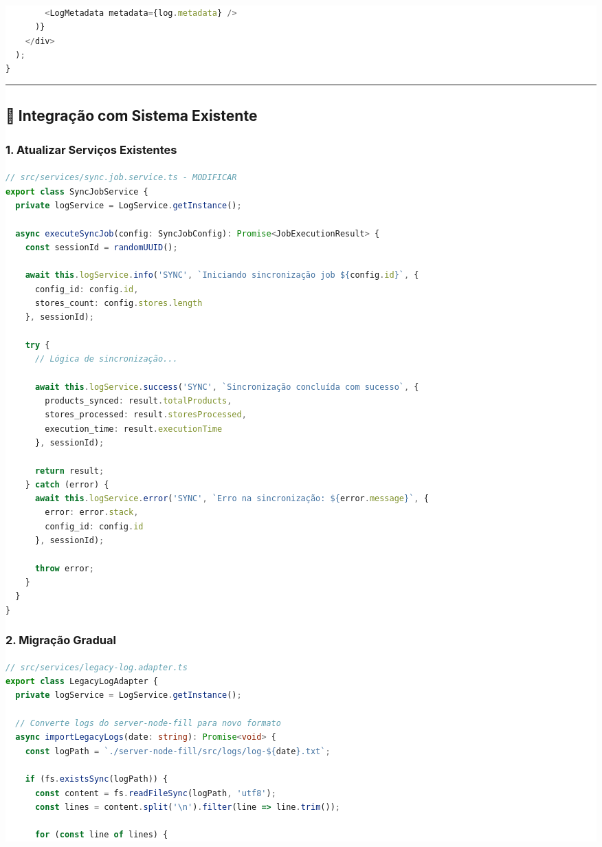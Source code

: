 ```typescript
        <LogMetadata metadata={log.metadata} />
      )}
    </div>
  );
}
```

---

## 🔄 **Integração com Sistema Existente**

### **1. Atualizar Serviços Existentes**

```typescript
// src/services/sync.job.service.ts - MODIFICAR
export class SyncJobService {
  private logService = LogService.getInstance();

  async executeSyncJob(config: SyncJobConfig): Promise<JobExecutionResult> {
    const sessionId = randomUUID();
    
    await this.logService.info('SYNC', `Iniciando sincronização job ${config.id}`, {
      config_id: config.id,
      stores_count: config.stores.length
    }, sessionId);

    try {
      // Lógica de sincronização...
      
      await this.logService.success('SYNC', `Sincronização concluída com sucesso`, {
        products_synced: result.totalProducts,
        stores_processed: result.storesProcessed,
        execution_time: result.executionTime
      }, sessionId);

      return result;
    } catch (error) {
      await this.logService.error('SYNC', `Erro na sincronização: ${error.message}`, {
        error: error.stack,
        config_id: config.id
      }, sessionId);
      
      throw error;
    }
  }
}
```

### **2. Migração Gradual**

```typescript
// src/services/legacy-log.adapter.ts
export class LegacyLogAdapter {
  private logService = LogService.getInstance();

  // Converte logs do server-node-fill para novo formato
  async importLegacyLogs(date: string): Promise<void> {
    const logPath = `./server-node-fill/src/logs/log-${date}.txt`;
    
    if (fs.existsSync(logPath)) {
      const content = fs.readFileSync(logPath, 'utf8');
      const lines = content.split('\n').filter(line => line.trim());
      
      for (const line of lines) {
```